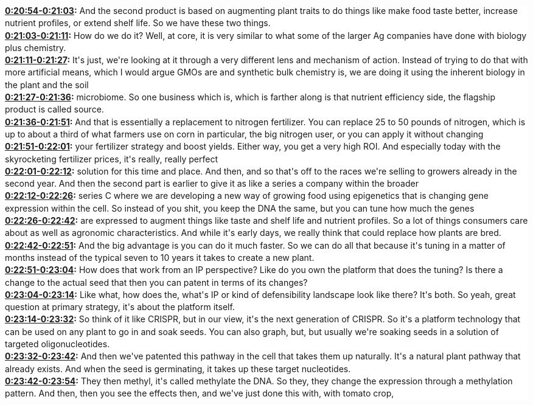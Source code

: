 **[0:20:54-0:21:03](https://www.agtechsowhat.com/agtechsowhatepisodes/2022/1/11/the-tricky-business-of-scaling-soil-tech-adam-litle-ceo-sound-agriculture#t=0:20:54):**  And the second product is based on augmenting plant traits to do things like make food taste  better, increase nutrient profiles, or extend shelf life.  So we have these two things.  
**[0:21:03-0:21:11](https://www.agtechsowhat.com/agtechsowhatepisodes/2022/1/11/the-tricky-business-of-scaling-soil-tech-adam-litle-ceo-sound-agriculture#t=0:21:03):**  How do we do it?  Well, at core, it is very similar to what some of the larger Ag companies have done  with biology plus chemistry.  
**[0:21:11-0:21:27](https://www.agtechsowhat.com/agtechsowhatepisodes/2022/1/11/the-tricky-business-of-scaling-soil-tech-adam-litle-ceo-sound-agriculture#t=0:21:11):**  It's just, we're looking at it through a very different lens and mechanism of action.  Instead of trying to do that with more artificial means, which I would argue GMOs are and synthetic  bulk chemistry is, we are doing it using the inherent biology in the plant and the soil  
**[0:21:27-0:21:36](https://www.agtechsowhat.com/agtechsowhatepisodes/2022/1/11/the-tricky-business-of-scaling-soil-tech-adam-litle-ceo-sound-agriculture#t=0:21:27):**  microbiome.  So one business which is, which is farther along is that nutrient efficiency side, the  flagship product is called source.  
**[0:21:36-0:21:51](https://www.agtechsowhat.com/agtechsowhatepisodes/2022/1/11/the-tricky-business-of-scaling-soil-tech-adam-litle-ceo-sound-agriculture#t=0:21:36):**  And that is essentially a replacement to nitrogen fertilizer.  You can replace 25 to 50 pounds of nitrogen, which is up to about a third of what farmers  use on corn in particular, the big nitrogen user, or you can apply it without changing  
**[0:21:51-0:22:01](https://www.agtechsowhat.com/agtechsowhatepisodes/2022/1/11/the-tricky-business-of-scaling-soil-tech-adam-litle-ceo-sound-agriculture#t=0:21:51):**  your fertilizer strategy and boost yields.  Either way, you get a very high ROI.  And especially today with the skyrocketing fertilizer prices, it's really, really perfect  
**[0:22:01-0:22:12](https://www.agtechsowhat.com/agtechsowhatepisodes/2022/1/11/the-tricky-business-of-scaling-soil-tech-adam-litle-ceo-sound-agriculture#t=0:22:01):**  solution for this time and place.  And then, and so that's off to the races we're selling to growers already in the second year.  And then the second part is earlier to give it as like a series a company within the broader  
**[0:22:12-0:22:26](https://www.agtechsowhat.com/agtechsowhatepisodes/2022/1/11/the-tricky-business-of-scaling-soil-tech-adam-litle-ceo-sound-agriculture#t=0:22:12):**  series C where we are developing a new way of growing food using epigenetics that is  changing gene expression within the cell.  So instead of you shit, you keep the DNA the same, but you can tune how much the genes  
**[0:22:26-0:22:42](https://www.agtechsowhat.com/agtechsowhatepisodes/2022/1/11/the-tricky-business-of-scaling-soil-tech-adam-litle-ceo-sound-agriculture#t=0:22:26):**  are expressed to augment things like taste and shelf life and nutrient profiles.  So a lot of things consumers care about as well as agronomic characteristics.  And while it's early days, we really think that could replace how plants are bred.  
**[0:22:42-0:22:51](https://www.agtechsowhat.com/agtechsowhatepisodes/2022/1/11/the-tricky-business-of-scaling-soil-tech-adam-litle-ceo-sound-agriculture#t=0:22:42):**  And the big advantage is you can do it much faster.  So we can do all that because it's tuning in a matter of months instead of the typical  seven to 10 years it takes to create a new plant.  
**[0:22:51-0:23:04](https://www.agtechsowhat.com/agtechsowhatepisodes/2022/1/11/the-tricky-business-of-scaling-soil-tech-adam-litle-ceo-sound-agriculture#t=0:22:51):**  How does that work from an IP perspective?  Like do you own the platform that does the tuning?  Is there a change to the actual seed that then you can patent in terms of its changes?  
**[0:23:04-0:23:14](https://www.agtechsowhat.com/agtechsowhatepisodes/2022/1/11/the-tricky-business-of-scaling-soil-tech-adam-litle-ceo-sound-agriculture#t=0:23:04):**  Like what, how does the, what's IP or kind of defensibility landscape look like there?  It's both.  So yeah, great question at primary strategy, it's about the platform itself.  
**[0:23:14-0:23:32](https://www.agtechsowhat.com/agtechsowhatepisodes/2022/1/11/the-tricky-business-of-scaling-soil-tech-adam-litle-ceo-sound-agriculture#t=0:23:14):**  So think of it like CRISPR, but in our view, it's the next generation of CRISPR.  So it's a platform technology that can be used on any plant to go in and soak seeds.  You can also graph, but, but usually we're soaking seeds in a solution of targeted oligonucleotides.  
**[0:23:32-0:23:42](https://www.agtechsowhat.com/agtechsowhatepisodes/2022/1/11/the-tricky-business-of-scaling-soil-tech-adam-litle-ceo-sound-agriculture#t=0:23:32):**  And then we've patented this pathway in the cell that takes them up naturally.  It's a natural plant pathway that already exists.  And when the seed is germinating, it takes up these target nucleotides.  
**[0:23:42-0:23:54](https://www.agtechsowhat.com/agtechsowhatepisodes/2022/1/11/the-tricky-business-of-scaling-soil-tech-adam-litle-ceo-sound-agriculture#t=0:23:42):**  They then methyl, it's called methylate the DNA.  So they, they change the expression through a methylation pattern.  And then, then you see the effects then, and we've just done this with, with tomato crop,  